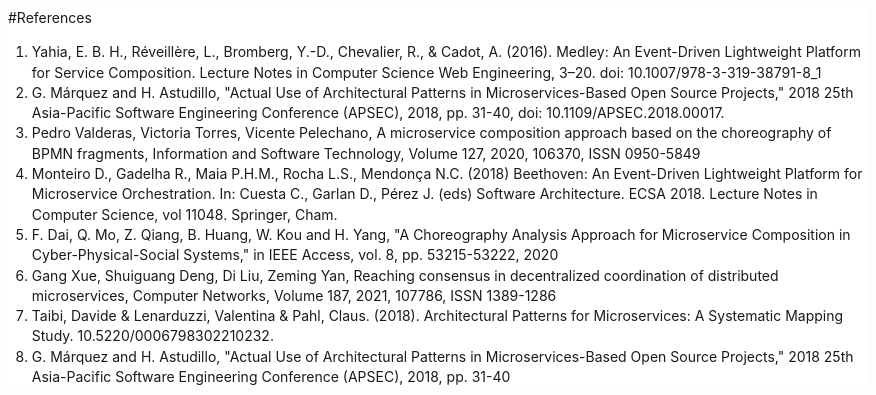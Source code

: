 #References

1. Yahia, E. B. H., Réveillère, L., Bromberg, Y.-D., Chevalier, R., & Cadot, A. (2016). Medley: An Event-Driven Lightweight Platform for Service Composition. Lecture Notes in Computer Science Web Engineering, 3–20. doi: 10.1007/978-3-319-38791-8_1
2. G. Márquez and H. Astudillo, "Actual Use of Architectural Patterns in Microservices-Based Open Source Projects," 2018 25th Asia-Pacific Software Engineering Conference (APSEC), 2018, pp. 31-40, doi: 10.1109/APSEC.2018.00017.
3. Pedro Valderas, Victoria Torres, Vicente Pelechano, A microservice composition approach based on the choreography of BPMN fragments, Information and Software Technology, Volume 127, 2020, 106370, ISSN 0950-5849
4. Monteiro D., Gadelha R., Maia P.H.M., Rocha L.S., Mendonça N.C. (2018) Beethoven: An Event-Driven Lightweight Platform for Microservice Orchestration. In: Cuesta C., Garlan D., Pérez J. (eds) Software Architecture. ECSA 2018. Lecture Notes in Computer Science, vol 11048. Springer, Cham.
5. F. Dai, Q. Mo, Z. Qiang, B. Huang, W. Kou and H. Yang, "A Choreography Analysis Approach for Microservice Composition in Cyber-Physical-Social Systems," in IEEE Access, vol. 8, pp. 53215-53222, 2020
6. Gang Xue, Shuiguang Deng, Di Liu, Zeming Yan,
Reaching consensus in decentralized coordination of distributed microservices, Computer Networks, Volume 187, 2021, 107786, ISSN 1389-1286
7. Taibi, Davide & Lenarduzzi, Valentina & Pahl, Claus. (2018). Architectural Patterns for Microservices: A Systematic Mapping Study. 10.5220/0006798302210232. 
8. G. Márquez and H. Astudillo, "Actual Use of Architectural Patterns in Microservices-Based Open Source Projects," 2018 25th Asia-Pacific Software Engineering Conference (APSEC), 2018, pp. 31-40


